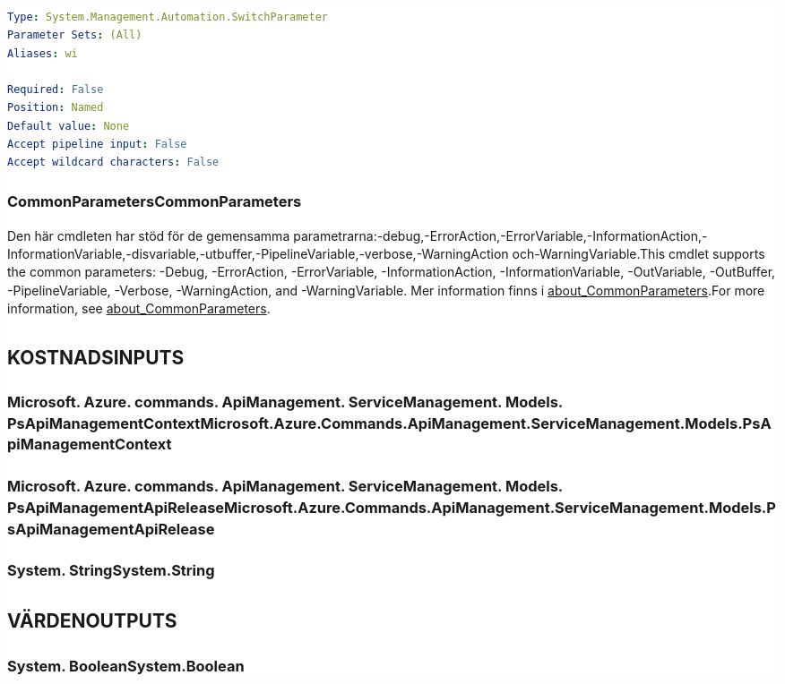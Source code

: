 ```yaml
Type: System.Management.Automation.SwitchParameter
Parameter Sets: (All)
Aliases: wi

Required: False
Position: Named
Default value: None
Accept pipeline input: False
Accept wildcard characters: False
```

### <span data-ttu-id="5266d-135">CommonParameters</span><span class="sxs-lookup"><span data-stu-id="5266d-135">CommonParameters</span></span>
<span data-ttu-id="5266d-136">Den här cmdleten har stöd för de gemensamma parametrarna:-debug,-ErrorAction,-ErrorVariable,-InformationAction,-InformationVariable,-disvariable,-utbuffer,-PipelineVariable,-verbose,-WarningAction och-WarningVariable.</span><span class="sxs-lookup"><span data-stu-id="5266d-136">This cmdlet supports the common parameters: -Debug, -ErrorAction, -ErrorVariable, -InformationAction, -InformationVariable, -OutVariable, -OutBuffer, -PipelineVariable, -Verbose, -WarningAction, and -WarningVariable.</span></span> <span data-ttu-id="5266d-137">Mer information finns i [about_CommonParameters](http://go.microsoft.com/fwlink/?LinkID=113216).</span><span class="sxs-lookup"><span data-stu-id="5266d-137">For more information, see [about_CommonParameters](http://go.microsoft.com/fwlink/?LinkID=113216).</span></span>

## <span data-ttu-id="5266d-138">KOSTNADS</span><span class="sxs-lookup"><span data-stu-id="5266d-138">INPUTS</span></span>

### <span data-ttu-id="5266d-139">Microsoft. Azure. commands. ApiManagement. ServiceManagement. Models. PsApiManagementContext</span><span class="sxs-lookup"><span data-stu-id="5266d-139">Microsoft.Azure.Commands.ApiManagement.ServiceManagement.Models.PsApiManagementContext</span></span>

### <span data-ttu-id="5266d-140">Microsoft. Azure. commands. ApiManagement. ServiceManagement. Models. PsApiManagementApiRelease</span><span class="sxs-lookup"><span data-stu-id="5266d-140">Microsoft.Azure.Commands.ApiManagement.ServiceManagement.Models.PsApiManagementApiRelease</span></span>

### <span data-ttu-id="5266d-141">System. String</span><span class="sxs-lookup"><span data-stu-id="5266d-141">System.String</span></span>

## <span data-ttu-id="5266d-142">VÄRDEN</span><span class="sxs-lookup"><span data-stu-id="5266d-142">OUTPUTS</span></span>

### <span data-ttu-id="5266d-143">System. Boolean</span><span class="sxs-lookup"><span data-stu-id="5266d-143">System.Boolean</span></span>
